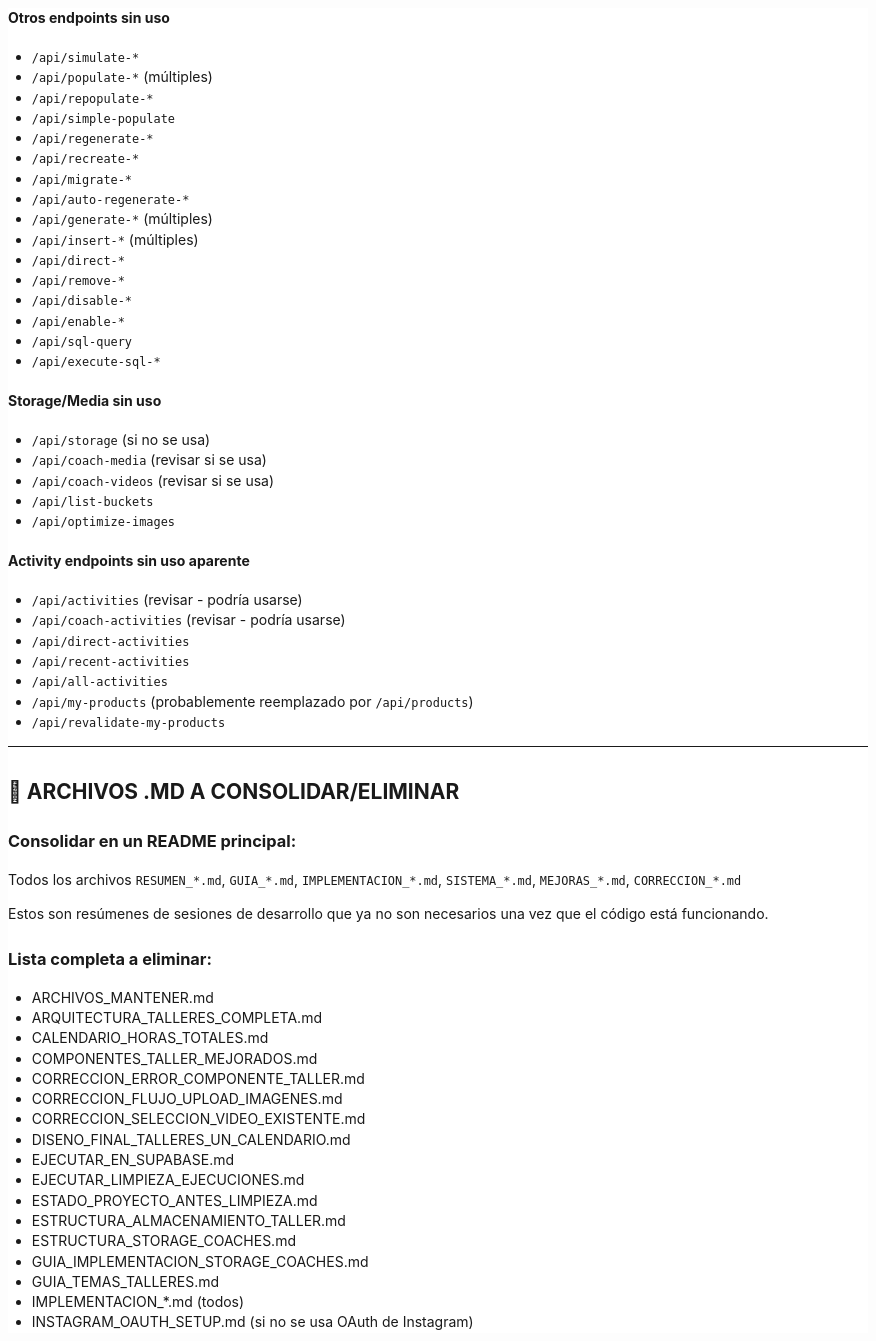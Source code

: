 #### Otros endpoints sin uso
- `/api/simulate-*`
- `/api/populate-*` (múltiples)
- `/api/repopulate-*`
- `/api/simple-populate`
- `/api/regenerate-*`
- `/api/recreate-*`
- `/api/migrate-*`
- `/api/auto-regenerate-*`
- `/api/generate-*` (múltiples)
- `/api/insert-*` (múltiples)
- `/api/direct-*`
- `/api/remove-*`
- `/api/disable-*`
- `/api/enable-*`
- `/api/sql-query`
- `/api/execute-sql-*`

#### Storage/Media sin uso
- `/api/storage` (si no se usa)
- `/api/coach-media` (revisar si se usa)
- `/api/coach-videos` (revisar si se usa)
- `/api/list-buckets`
- `/api/optimize-images`

#### Activity endpoints sin uso aparente
- `/api/activities` (revisar - podría usarse)
- `/api/coach-activities` (revisar - podría usarse)
- `/api/direct-activities`
- `/api/recent-activities`
- `/api/all-activities`
- `/api/my-products` (probablemente reemplazado por `/api/products`)
- `/api/revalidate-my-products`

---

## 📁 ARCHIVOS .MD A CONSOLIDAR/ELIMINAR

### Consolidar en un README principal:
Todos los archivos `RESUMEN_*.md`, `GUIA_*.md`, `IMPLEMENTACION_*.md`, `SISTEMA_*.md`, `MEJORAS_*.md`, `CORRECCION_*.md`

Estos son resúmenes de sesiones de desarrollo que ya no son necesarios una vez que el código está funcionando.

### Lista completa a eliminar:
- ARCHIVOS_MANTENER.md
- ARQUITECTURA_TALLERES_COMPLETA.md
- CALENDARIO_HORAS_TOTALES.md
- COMPONENTES_TALLER_MEJORADOS.md
- CORRECCION_ERROR_COMPONENTE_TALLER.md
- CORRECCION_FLUJO_UPLOAD_IMAGENES.md
- CORRECCION_SELECCION_VIDEO_EXISTENTE.md
- DISENO_FINAL_TALLERES_UN_CALENDARIO.md
- EJECUTAR_EN_SUPABASE.md
- EJECUTAR_LIMPIEZA_EJECUCIONES.md
- ESTADO_PROYECTO_ANTES_LIMPIEZA.md
- ESTRUCTURA_ALMACENAMIENTO_TALLER.md
- ESTRUCTURA_STORAGE_COACHES.md
- GUIA_IMPLEMENTACION_STORAGE_COACHES.md
- GUIA_TEMAS_TALLERES.md
- IMPLEMENTACION_*.md (todos)
- INSTAGRAM_OAUTH_SETUP.md (si no se usa OAuth de Instagram)